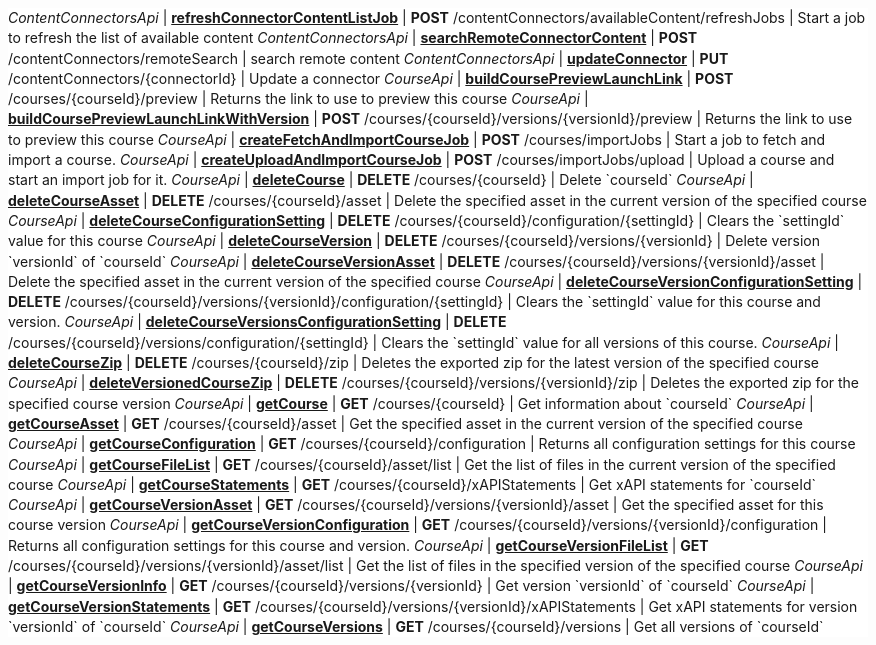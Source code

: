 *ContentConnectorsApi* | [**refreshConnectorContentListJob**](docs/Api/ContentConnectorsApi.md#refreshconnectorcontentlistjob) | **POST** /contentConnectors/availableContent/refreshJobs | Start a job to refresh the list of available content
*ContentConnectorsApi* | [**searchRemoteConnectorContent**](docs/Api/ContentConnectorsApi.md#searchremoteconnectorcontent) | **POST** /contentConnectors/remoteSearch | search remote content
*ContentConnectorsApi* | [**updateConnector**](docs/Api/ContentConnectorsApi.md#updateconnector) | **PUT** /contentConnectors/{connectorId} | Update a connector
*CourseApi* | [**buildCoursePreviewLaunchLink**](docs/Api/CourseApi.md#buildcoursepreviewlaunchlink) | **POST** /courses/{courseId}/preview | Returns the link to use to preview this course
*CourseApi* | [**buildCoursePreviewLaunchLinkWithVersion**](docs/Api/CourseApi.md#buildcoursepreviewlaunchlinkwithversion) | **POST** /courses/{courseId}/versions/{versionId}/preview | Returns the link to use to preview this course
*CourseApi* | [**createFetchAndImportCourseJob**](docs/Api/CourseApi.md#createfetchandimportcoursejob) | **POST** /courses/importJobs | Start a job to fetch and import a course.
*CourseApi* | [**createUploadAndImportCourseJob**](docs/Api/CourseApi.md#createuploadandimportcoursejob) | **POST** /courses/importJobs/upload | Upload a course and start an import job for it.
*CourseApi* | [**deleteCourse**](docs/Api/CourseApi.md#deletecourse) | **DELETE** /courses/{courseId} | Delete &#x60;courseId&#x60;
*CourseApi* | [**deleteCourseAsset**](docs/Api/CourseApi.md#deletecourseasset) | **DELETE** /courses/{courseId}/asset | Delete the specified asset in the current version of the specified course
*CourseApi* | [**deleteCourseConfigurationSetting**](docs/Api/CourseApi.md#deletecourseconfigurationsetting) | **DELETE** /courses/{courseId}/configuration/{settingId} | Clears the &#x60;settingId&#x60; value for this course
*CourseApi* | [**deleteCourseVersion**](docs/Api/CourseApi.md#deletecourseversion) | **DELETE** /courses/{courseId}/versions/{versionId} | Delete version &#x60;versionId&#x60; of &#x60;courseId&#x60;
*CourseApi* | [**deleteCourseVersionAsset**](docs/Api/CourseApi.md#deletecourseversionasset) | **DELETE** /courses/{courseId}/versions/{versionId}/asset | Delete the specified asset in the current version of the specified course
*CourseApi* | [**deleteCourseVersionConfigurationSetting**](docs/Api/CourseApi.md#deletecourseversionconfigurationsetting) | **DELETE** /courses/{courseId}/versions/{versionId}/configuration/{settingId} | Clears the &#x60;settingId&#x60; value for this course and version.
*CourseApi* | [**deleteCourseVersionsConfigurationSetting**](docs/Api/CourseApi.md#deletecourseversionsconfigurationsetting) | **DELETE** /courses/{courseId}/versions/configuration/{settingId} | Clears the &#x60;settingId&#x60; value for all versions of this course.
*CourseApi* | [**deleteCourseZip**](docs/Api/CourseApi.md#deletecoursezip) | **DELETE** /courses/{courseId}/zip | Deletes the exported zip for the latest version of the specified course
*CourseApi* | [**deleteVersionedCourseZip**](docs/Api/CourseApi.md#deleteversionedcoursezip) | **DELETE** /courses/{courseId}/versions/{versionId}/zip | Deletes the exported zip for the specified course version
*CourseApi* | [**getCourse**](docs/Api/CourseApi.md#getcourse) | **GET** /courses/{courseId} | Get information about &#x60;courseId&#x60;
*CourseApi* | [**getCourseAsset**](docs/Api/CourseApi.md#getcourseasset) | **GET** /courses/{courseId}/asset | Get the specified asset in the current version of the specified course
*CourseApi* | [**getCourseConfiguration**](docs/Api/CourseApi.md#getcourseconfiguration) | **GET** /courses/{courseId}/configuration | Returns all configuration settings for this course
*CourseApi* | [**getCourseFileList**](docs/Api/CourseApi.md#getcoursefilelist) | **GET** /courses/{courseId}/asset/list | Get the list of files in the current version of the specified course
*CourseApi* | [**getCourseStatements**](docs/Api/CourseApi.md#getcoursestatements) | **GET** /courses/{courseId}/xAPIStatements | Get xAPI statements for &#x60;courseId&#x60;
*CourseApi* | [**getCourseVersionAsset**](docs/Api/CourseApi.md#getcourseversionasset) | **GET** /courses/{courseId}/versions/{versionId}/asset | Get the specified asset for this course version
*CourseApi* | [**getCourseVersionConfiguration**](docs/Api/CourseApi.md#getcourseversionconfiguration) | **GET** /courses/{courseId}/versions/{versionId}/configuration | Returns all configuration settings for this course and version.
*CourseApi* | [**getCourseVersionFileList**](docs/Api/CourseApi.md#getcourseversionfilelist) | **GET** /courses/{courseId}/versions/{versionId}/asset/list | Get the list of files in the specified version of the specified course
*CourseApi* | [**getCourseVersionInfo**](docs/Api/CourseApi.md#getcourseversioninfo) | **GET** /courses/{courseId}/versions/{versionId} | Get version &#x60;versionId&#x60; of &#x60;courseId&#x60;
*CourseApi* | [**getCourseVersionStatements**](docs/Api/CourseApi.md#getcourseversionstatements) | **GET** /courses/{courseId}/versions/{versionId}/xAPIStatements | Get xAPI statements for version &#x60;versionId&#x60; of &#x60;courseId&#x60;
*CourseApi* | [**getCourseVersions**](docs/Api/CourseApi.md#getcourseversions) | **GET** /courses/{courseId}/versions | Get all versions of &#x60;courseId&#x60;